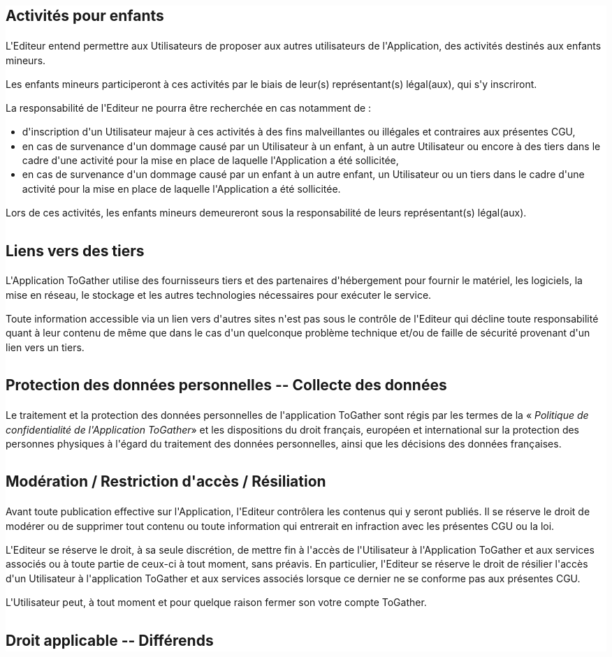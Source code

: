 Activités pour enfants
----------------------

L'Editeur entend permettre aux Utilisateurs de proposer aux autres utilisateurs de l'Application, des activités destinés aux enfants mineurs.

Les enfants mineurs participeront à ces activités par le biais de leur(s) représentant(s) légal(aux), qui s'y inscriront.

La responsabilité de l'Editeur ne pourra être recherchée en cas notamment de :

-   d'inscription d'un Utilisateur majeur à ces activités à des fins malveillantes ou illégales et contraires aux présentes CGU,
-   en cas de survenance d'un dommage causé par un Utilisateur à un enfant, à un autre Utilisateur ou encore à des tiers dans le cadre d'une activité pour la mise en place de laquelle l'Application a été sollicitée,
-   en cas de survenance d'un dommage causé par un enfant à un autre enfant, un Utilisateur ou un tiers dans le cadre d'une activité pour la mise en place de laquelle l'Application a été sollicitée.

Lors de ces activités, les enfants mineurs demeureront sous la responsabilité de leurs représentant(s) légal(aux).

Liens vers des tiers
--------------------

L'Application ToGather utilise des fournisseurs tiers et des partenaires d'hébergement pour fournir le matériel, les logiciels, la mise en réseau, le stockage et les autres technologies nécessaires pour exécuter le service.

Toute information accessible via un lien vers d'autres sites n'est pas sous le contrôle de l'Editeur qui décline toute responsabilité quant à leur contenu de même que dans le cas d'un quelconque problème technique et/ou de faille de sécurité provenant d'un lien vers un tiers.

Protection des données personnelles -- Collecte des données
----------------------------------------------------------

Le traitement et la protection des données personnelles de l'application ToGather sont régis par les termes de la « *Politique de confidentialité de l'Application ToGather*» et les dispositions du droit français, européen et international sur la protection des personnes physiques à l'égard du traitement des données personnelles, ainsi que les décisions des données françaises.

Modération / Restriction d'accès / Résiliation
----------------------------------------------

Avant toute publication effective sur l'Application, l'Editeur contrôlera les contenus qui y seront publiés. Il se réserve le droit de modérer ou de supprimer tout contenu ou toute information qui entrerait en infraction avec les présentes CGU ou la loi.

L'Editeur se réserve le droit, à sa seule discrétion, de mettre fin à l'accès de l'Utilisateur à l'Application ToGather et aux services associés ou à toute partie de ceux-ci à tout moment, sans préavis. En particulier, l'Editeur se réserve le droit de résilier l'accès d'un Utilisateur à l'application ToGather et aux services associés lorsque ce dernier ne se conforme pas aux présentes CGU.

L'Utilisateur peut, à tout moment et pour quelque raison fermer son votre compte ToGather.

Droit applicable -- Différends
-----------------------------
